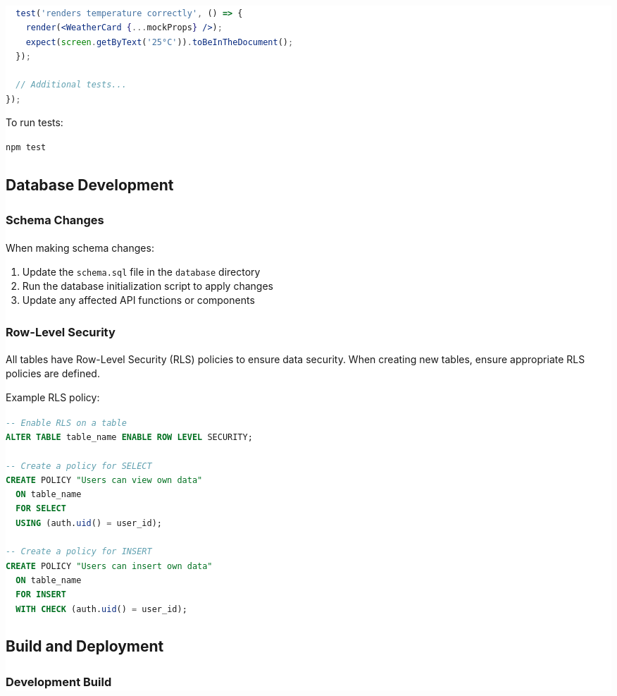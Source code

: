 ```jsx
  test('renders temperature correctly', () => {
    render(<WeatherCard {...mockProps} />);
    expect(screen.getByText('25°C')).toBeInTheDocument();
  });

  // Additional tests...
});
```

To run tests:

```bash
npm test
```

## Database Development

### Schema Changes

When making schema changes:

1. Update the `schema.sql` file in the `database` directory
2. Run the database initialization script to apply changes
3. Update any affected API functions or components

### Row-Level Security

All tables have Row-Level Security (RLS) policies to ensure data security. When creating new tables, ensure appropriate RLS policies are defined.

Example RLS policy:

```sql
-- Enable RLS on a table
ALTER TABLE table_name ENABLE ROW LEVEL SECURITY;

-- Create a policy for SELECT
CREATE POLICY "Users can view own data"
  ON table_name
  FOR SELECT
  USING (auth.uid() = user_id);

-- Create a policy for INSERT
CREATE POLICY "Users can insert own data"
  ON table_name
  FOR INSERT
  WITH CHECK (auth.uid() = user_id);
```

## Build and Deployment

### Development Build
